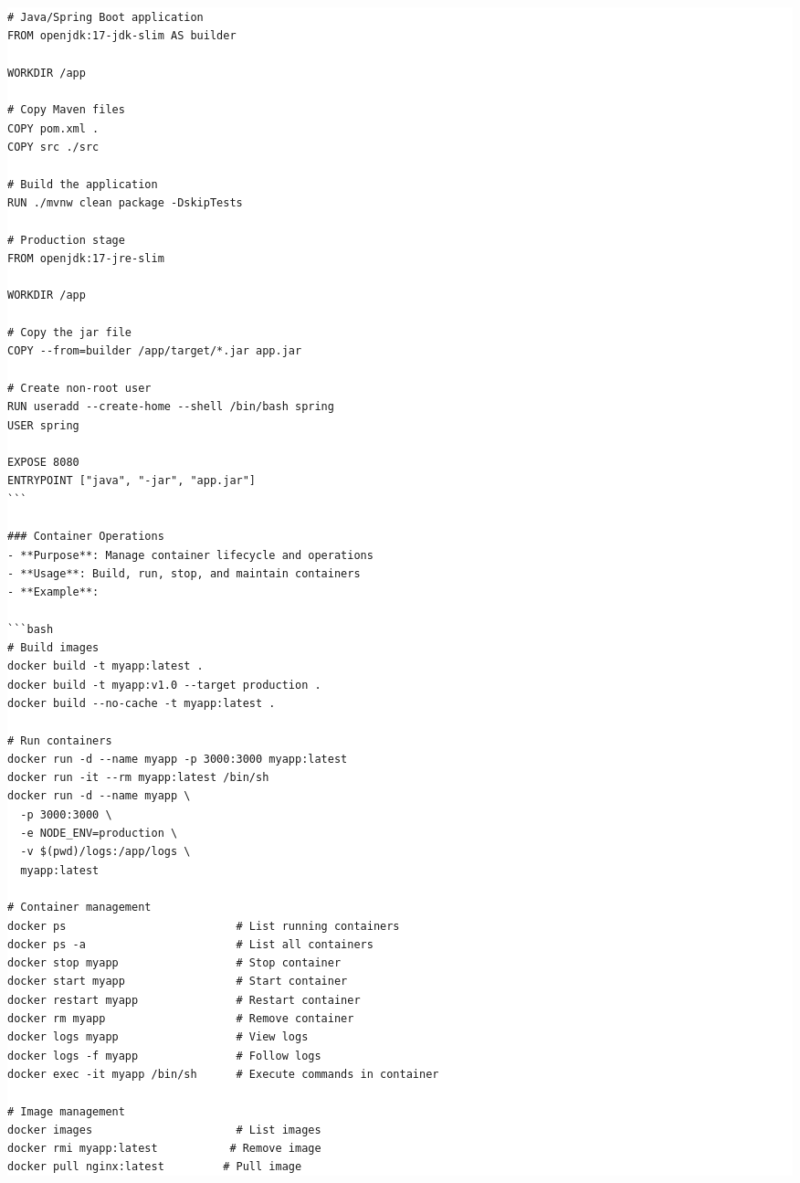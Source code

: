 ````instructions
# Java/Spring Boot application
FROM openjdk:17-jdk-slim AS builder

WORKDIR /app

# Copy Maven files
COPY pom.xml .
COPY src ./src

# Build the application
RUN ./mvnw clean package -DskipTests

# Production stage
FROM openjdk:17-jre-slim

WORKDIR /app

# Copy the jar file
COPY --from=builder /app/target/*.jar app.jar

# Create non-root user
RUN useradd --create-home --shell /bin/bash spring
USER spring

EXPOSE 8080
ENTRYPOINT ["java", "-jar", "app.jar"]
```

### Container Operations
- **Purpose**: Manage container lifecycle and operations
- **Usage**: Build, run, stop, and maintain containers
- **Example**:

```bash
# Build images
docker build -t myapp:latest .
docker build -t myapp:v1.0 --target production .
docker build --no-cache -t myapp:latest .

# Run containers
docker run -d --name myapp -p 3000:3000 myapp:latest
docker run -it --rm myapp:latest /bin/sh
docker run -d --name myapp \
  -p 3000:3000 \
  -e NODE_ENV=production \
  -v $(pwd)/logs:/app/logs \
  myapp:latest

# Container management
docker ps                          # List running containers
docker ps -a                       # List all containers
docker stop myapp                  # Stop container
docker start myapp                 # Start container
docker restart myapp               # Restart container
docker rm myapp                    # Remove container
docker logs myapp                  # View logs
docker logs -f myapp               # Follow logs
docker exec -it myapp /bin/sh      # Execute commands in container

# Image management
docker images                      # List images
docker rmi myapp:latest           # Remove image
docker pull nginx:latest         # Pull image
````